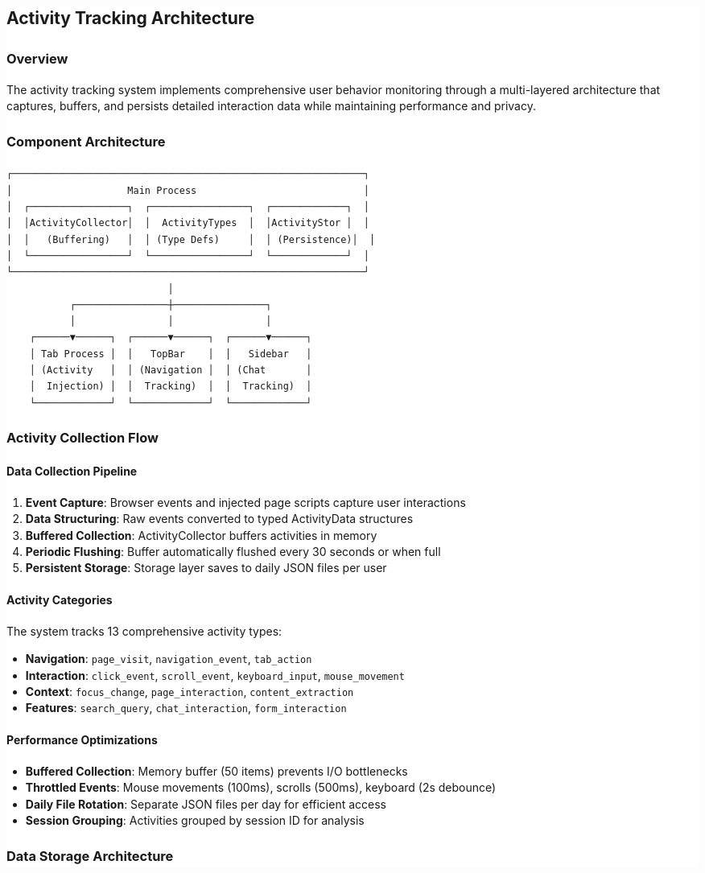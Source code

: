 
## Activity Tracking Architecture

### Overview
The activity tracking system implements comprehensive user behavior monitoring through a multi-layered architecture that captures, buffers, and persists detailed interaction data while maintaining performance and privacy.

### Component Architecture

```
┌─────────────────────────────────────────────────────────────┐
│                    Main Process                             │
│  ┌─────────────────┐  ┌─────────────────┐  ┌─────────────┐  │
│  │ActivityCollector│  │  ActivityTypes  │  │ActivityStor │  │
│  │   (Buffering)   │  │ (Type Defs)     │  │ (Persistence)│  │
│  └─────────────────┘  └─────────────────┘  └─────────────┘  │
└─────────────────────────────────────────────────────────────┘
                            │
           ┌────────────────┼────────────────┐
           │                │                │
    ┌──────▼──────┐  ┌──────▼──────┐  ┌──────▼──────┐
    │ Tab Process │  │   TopBar    │  │   Sidebar   │
    │ (Activity   │  │ (Navigation │  │ (Chat       │
    │  Injection) │  │  Tracking)  │  │  Tracking)  │
    └─────────────┘  └─────────────┘  └─────────────┘
```

### Activity Collection Flow

#### Data Collection Pipeline
1. **Event Capture**: Browser events and injected page scripts capture user interactions
2. **Data Structuring**: Raw events converted to typed ActivityData structures
3. **Buffered Collection**: ActivityCollector buffers activities in memory
4. **Periodic Flushing**: Buffer automatically flushed every 30 seconds or when full
5. **Persistent Storage**: Storage layer saves to daily JSON files per user

#### Activity Categories
The system tracks 13 comprehensive activity types:
- **Navigation**: `page_visit`, `navigation_event`, `tab_action`
- **Interaction**: `click_event`, `scroll_event`, `keyboard_input`, `mouse_movement`
- **Context**: `focus_change`, `page_interaction`, `content_extraction`
- **Features**: `search_query`, `chat_interaction`, `form_interaction`

#### Performance Optimizations
- **Buffered Collection**: Memory buffer (50 items) prevents I/O bottlenecks
- **Throttled Events**: Mouse movements (100ms), scrolls (500ms), keyboard (2s debounce)
- **Daily File Rotation**: Separate JSON files per day for efficient access
- **Session Grouping**: Activities grouped by session ID for analysis

### Data Storage Architecture
